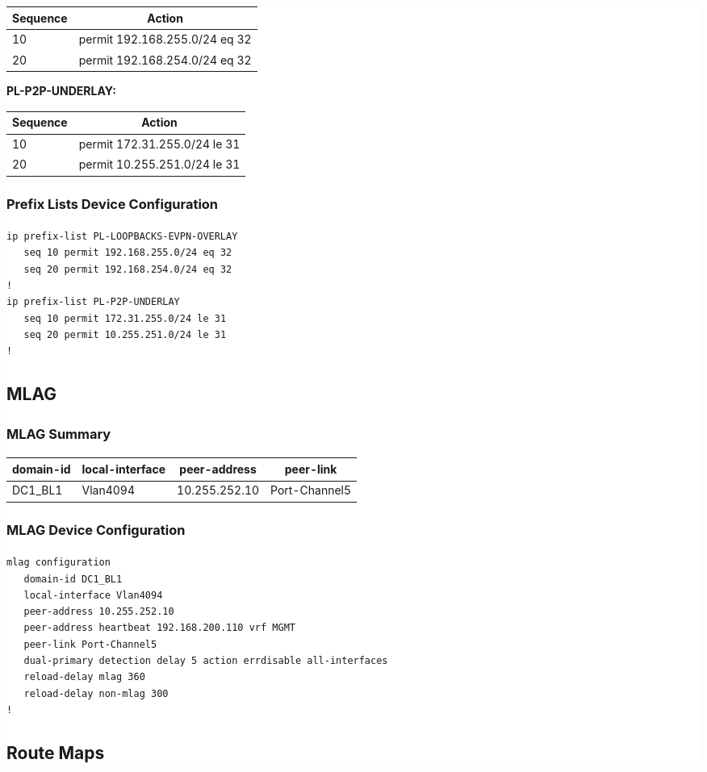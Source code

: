 | Sequence | Action |
| -------- | ------ |
| 10 | permit 192.168.255.0/24 eq 32 |
| 20 | permit 192.168.254.0/24 eq 32 |

**PL-P2P-UNDERLAY:**

| Sequence | Action |
| -------- | ------ |
| 10 | permit 172.31.255.0/24 le 31 |
| 20 | permit 10.255.251.0/24 le 31 |

### Prefix Lists Device Configuration

```eos
ip prefix-list PL-LOOPBACKS-EVPN-OVERLAY
   seq 10 permit 192.168.255.0/24 eq 32
   seq 20 permit 192.168.254.0/24 eq 32
!
ip prefix-list PL-P2P-UNDERLAY
   seq 10 permit 172.31.255.0/24 le 31
   seq 20 permit 10.255.251.0/24 le 31
!
```

## MLAG

### MLAG Summary

| domain-id | local-interface | peer-address | peer-link |
| --------- | --------------- | ------------ | --------- |
| DC1_BL1 | Vlan4094 | 10.255.252.10 | Port-Channel5 |

### MLAG Device Configuration

```eos
mlag configuration
   domain-id DC1_BL1
   local-interface Vlan4094
   peer-address 10.255.252.10
   peer-address heartbeat 192.168.200.110 vrf MGMT
   peer-link Port-Channel5
   dual-primary detection delay 5 action errdisable all-interfaces
   reload-delay mlag 360
   reload-delay non-mlag 300
!
```

## Route Maps
